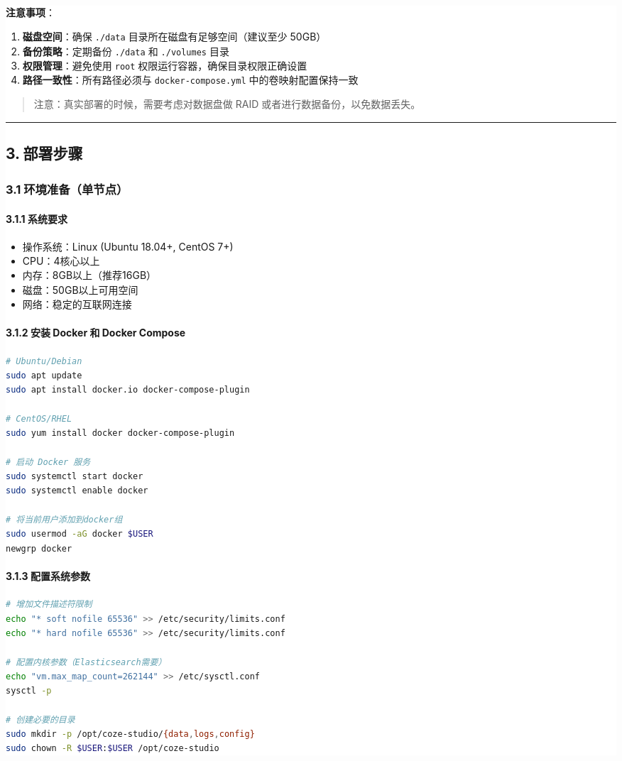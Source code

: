 **注意事项**：

1. **磁盘空间**：确保 `./data` 目录所在磁盘有足够空间（建议至少 50GB）
2. **备份策略**：定期备份 `./data` 和 `./volumes` 目录
3. **权限管理**：避免使用 `root` 权限运行容器，确保目录权限正确设置
4. **路径一致性**：所有路径必须与 `docker-compose.yml` 中的卷映射配置保持一致

> 注意：真实部署的时候，需要考虑对数据盘做 RAID 或者进行数据备份，以免数据丢失。

---

## 3. 部署步骤

### 3.1 环境准备（单节点）

#### 3.1.1 系统要求

- 操作系统：Linux (Ubuntu 18.04+, CentOS 7+)
- CPU：4核心以上
- 内存：8GB以上（推荐16GB）
- 磁盘：50GB以上可用空间
- 网络：稳定的互联网连接

#### 3.1.2 安装 Docker 和 Docker Compose

```bash
# Ubuntu/Debian
sudo apt update
sudo apt install docker.io docker-compose-plugin

# CentOS/RHEL
sudo yum install docker docker-compose-plugin

# 启动 Docker 服务
sudo systemctl start docker
sudo systemctl enable docker

# 将当前用户添加到docker组
sudo usermod -aG docker $USER
newgrp docker
```

#### 3.1.3 配置系统参数

```bash
# 增加文件描述符限制
echo "* soft nofile 65536" >> /etc/security/limits.conf
echo "* hard nofile 65536" >> /etc/security/limits.conf

# 配置内核参数（Elasticsearch需要）
echo "vm.max_map_count=262144" >> /etc/sysctl.conf
sysctl -p

# 创建必要的目录
sudo mkdir -p /opt/coze-studio/{data,logs,config}
sudo chown -R $USER:$USER /opt/coze-studio
```
